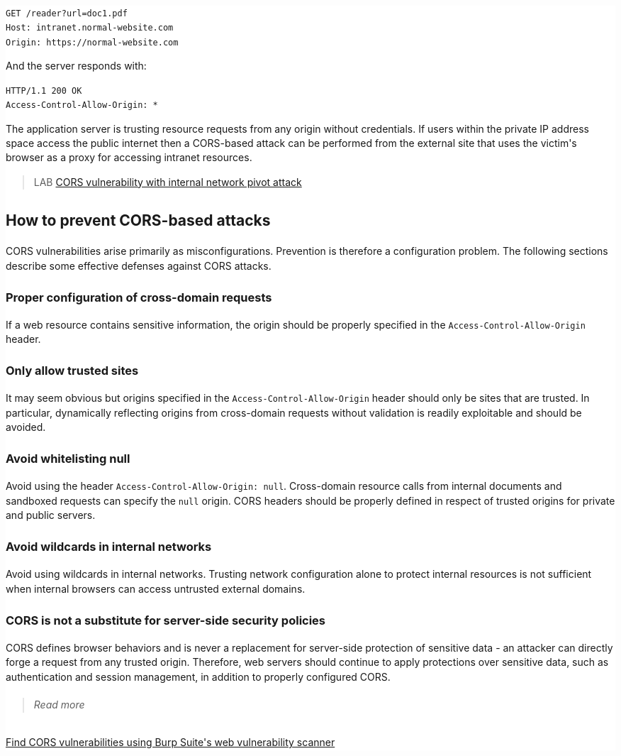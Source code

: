 ```http 
GET /reader?url=doc1.pdf  
Host: intranet.normal-website.com  
Origin: https://normal-website.com
```

And the server responds with:

```http 
HTTP/1.1 200 OK  
Access-Control-Allow-Origin: *
```

The application server is trusting resource requests from any origin without credentials. If users within the private IP address space access the public internet then a CORS-based attack can be performed from the external site that uses the victim's browser as a proxy for accessing intranet resources.

>LAB [CORS vulnerability with internal network pivot attack](https://portswigger.net/web-security/cors/lab-internal-network-pivot-attack)


## How to prevent CORS-based attacks

CORS vulnerabilities arise primarily as misconfigurations. Prevention is therefore a configuration problem. The following sections describe some effective defenses against CORS attacks.

### Proper configuration of cross-domain requests

If a web resource contains sensitive information, the origin should be properly specified in the `Access-Control-Allow-Origin` header.

### Only allow trusted sites

It may seem obvious but origins specified in the `Access-Control-Allow-Origin` header should only be sites that are trusted. In particular, dynamically reflecting origins from cross-domain requests without validation is readily exploitable and should be avoided.

### Avoid whitelisting null

Avoid using the header `Access-Control-Allow-Origin: null`. Cross-domain resource calls from internal documents and sandboxed requests can specify the `null` origin. CORS headers should be properly defined in respect of trusted origins for private and public servers.

### Avoid wildcards in internal networks

Avoid using wildcards in internal networks. Trusting network configuration alone to protect internal resources is not sufficient when internal browsers can access untrusted external domains.

### CORS is not a substitute for server-side security policies

CORS defines browser behaviors and is never a replacement for server-side protection of sensitive data - an attacker can directly forge a request from any trusted origin. Therefore, web servers should continue to apply protections over sensitive data, such as authentication and session management, in addition to properly configured CORS.

>###### Read more
>
[Find CORS vulnerabilities using Burp Suite's web vulnerability scanner](https://portswigger.net/burp/vulnerability-scanner)
